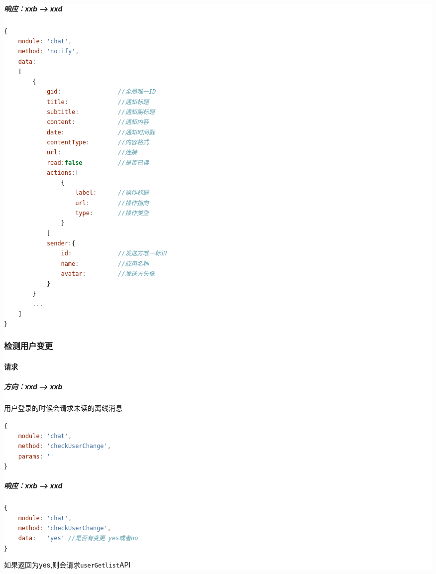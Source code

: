 ##### 响应：xxb --> xxd
```js
{
    module: 'chat',
    method: 'notify',
    data:
    [
        {
            gid:                //全局唯一ID
            title:              //通知标题
            subtitle:           //通知副标题
            content:            //通知内容
            date:               //通知时间戳
            contentType:        //内容格式
            url:                //连接
            read:false          //是否已读
            actions:[
                {
                    label:      //操作标题
                    url:        //操作指向
                    type:       //操作类型
                }
            ]
            sender:{
                id:             //发送方唯一标识
                name:           //应用名称
                avatar:         //发送方头像
            }
        }
        ...
    ] 
}
```

### 检测用户变更
#### 请求
##### 方向：xxd --> xxb
用户登录的时候会请求未读的离线消息
```js
{
    module: 'chat',
    method: 'checkUserChange',
    params: ''
}
```

##### 响应：xxb --> xxd
```js
{
    module: 'chat',
    method: 'checkUserChange',
    data:   'yes' //是否有变更 yes或者no
}
```
如果返回为yes,则会请求``userGetlist``API
